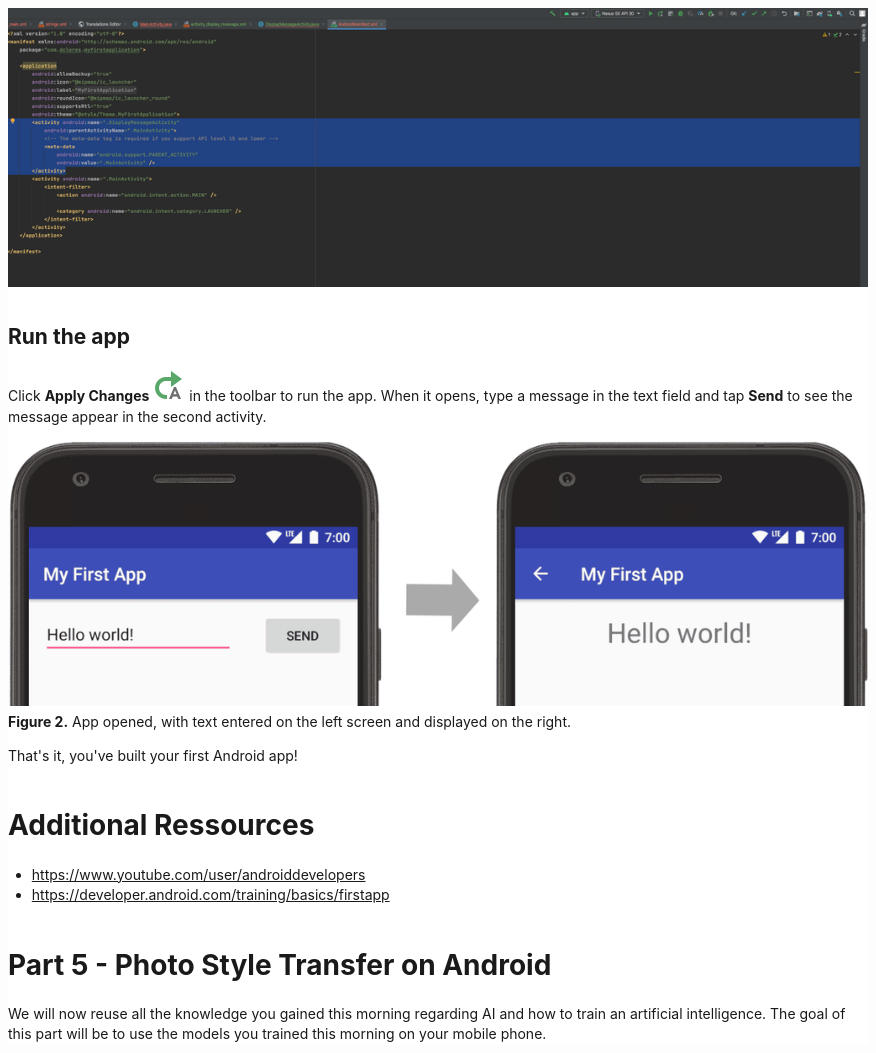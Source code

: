 ![Screenshot 2021-05-28 at 16.48.31](images/Screenshot%202021-05-28%20at%2016.48.31.png)

## Run the app

Click **Apply Changes** ![img](images/toolbar-apply-changes-20210528163745969.svg) in the toolbar to run the app. When it opens, type a message in the text field and tap **Send** to see the message appear in the second activity.

![App opened, with text entered on the left screen and displayed on the right.](images/screenshot-activity2.png)**Figure 2.** App opened, with text entered on the left screen and displayed on the right.

That's it, you've built your first Android app!

# Additional Ressources

- https://www.youtube.com/user/androiddevelopers
- https://developer.android.com/training/basics/firstapp


# Part 5 - Photo Style Transfer on Android

We will now reuse all the knowledge you gained this morning regarding AI and how to train an artificial intelligence. The goal of this part will be to use the models you trained this morning on your mobile phone.
